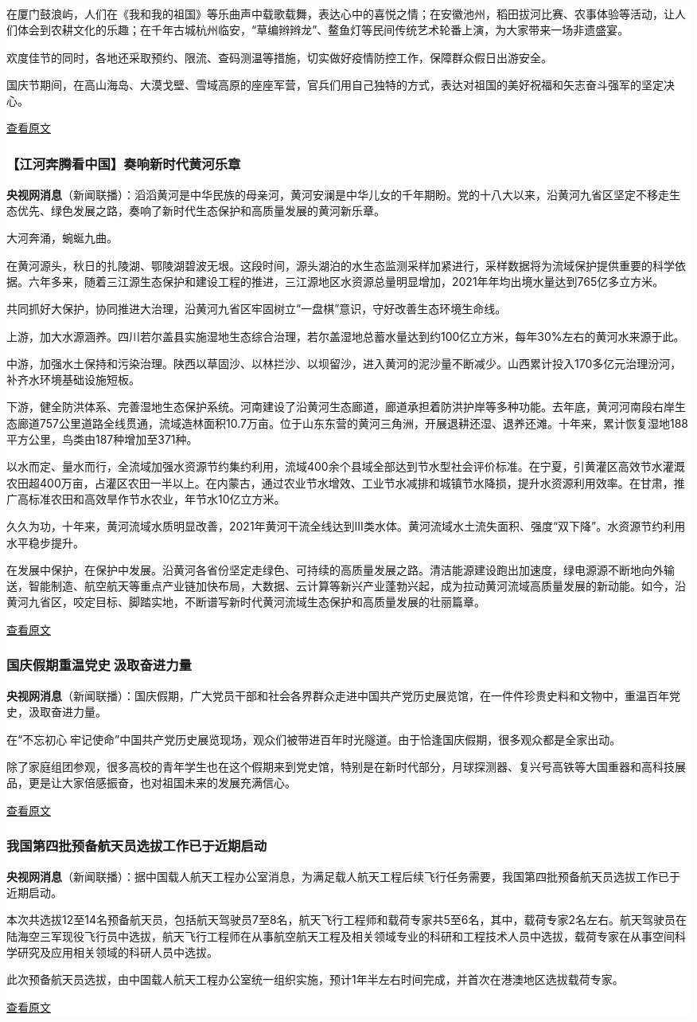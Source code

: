 在厦门鼓浪屿，人们在《我和我的祖国》等乐曲声中载歌载舞，表达心中的喜悦之情；在安徽池州，稻田拔河比赛、农事体验等活动，让人们体会到农耕文化的乐趣；在千年古城杭州临安，“草编辫辫龙”、鳌鱼灯等民间传统艺术轮番上演，为大家带来一场非遗盛宴。

欢度佳节的同时，各地还采取预约、限流、查码测温等措施，切实做好疫情防控工作，保障群众假日出游安全。

国庆节期间，在高山海岛、大漠戈壁、雪域高原的座座军营，官兵们用自己独特的方式，表达对祖国的美好祝福和矢志奋斗强军的坚定决心。


[查看原文](https://tv.cctv.com/2022/10/02/VIDEBNfY66HhjGifoG6S3wNV221002.shtml)

### 【江河奔腾看中国】奏响新时代黄河乐章

**央视网消息**（新闻联播）：滔滔黄河是中华民族的母亲河，黄河安澜是中华儿女的千年期盼。党的十八大以来，沿黄河九省区坚定不移走生态优先、绿色发展之路，奏响了新时代生态保护和高质量发展的黄河新乐章。

大河奔涌，蜿蜒九曲。

在黄河源头，秋日的扎陵湖、鄂陵湖碧波无垠。这段时间，源头湖泊的水生态监测采样加紧进行，采样数据将为流域保护提供重要的科学依据。六年多来，随着三江源生态保护和建设工程的推进，三江源地区水资源总量明显增加，2021年年均出境水量达到765亿多立方米。

共同抓好大保护，协同推进大治理，沿黄河九省区牢固树立“一盘棋”意识，守好改善生态环境生命线。

上游，加大水源涵养。四川若尔盖县实施湿地生态综合治理，若尔盖湿地总蓄水量达到约100亿立方米，每年30%左右的黄河水来源于此。

中游，加强水土保持和污染治理。陕西以草固沙、以林拦沙、以坝留沙，进入黄河的泥沙量不断减少。山西累计投入170多亿元治理汾河，补齐水环境基础设施短板。

下游，健全防洪体系、完善湿地生态保护系统。河南建设了沿黄河生态廊道，廊道承担着防洪护岸等多种功能。去年底，黄河河南段右岸生态廊道757公里道路全线贯通，流域造林面积10.7万亩。位于山东东营的黄河三角洲，开展退耕还湿、退养还滩。十年来，累计恢复湿地188平方公里，鸟类由187种增加至371种。

以水而定、量水而行，全流域加强水资源节约集约利用，流域400余个县域全部达到节水型社会评价标准。在宁夏，引黄灌区高效节水灌溉农田超400万亩，占灌区农田一半以上。在内蒙古，通过农业节水增效、工业节水减排和城镇节水降损，提升水资源利用效率。在甘肃，推广高标准农田和高效旱作节水农业，年节水10亿立方米。

久久为功，十年来，黄河流域水质明显改善，2021年黄河干流全线达到Ⅲ类水体。黄河流域水土流失面积、强度“双下降”。水资源节约利用水平稳步提升。 

在发展中保护，在保护中发展。沿黄河各省份坚定走绿色、可持续的高质量发展之路。清洁能源建设跑出加速度，绿电源源不断地向外输送，智能制造、航空航天等重点产业链加快布局，大数据、云计算等新兴产业蓬勃兴起，成为拉动黄河流域高质量发展的新动能。如今，沿黄河九省区，咬定目标、脚踏实地，不断谱写新时代黄河流域生态保护和高质量发展的壮丽篇章。


[查看原文](https://tv.cctv.com/2022/10/02/VIDEwXDXYujwRqLzo8kL1aIe221002.shtml)

### 国庆假期重温党史 汲取奋进力量

**央视网消息**（新闻联播）：国庆假期，广大党员干部和社会各界群众走进中国共产党历史展览馆，在一件件珍贵史料和文物中，重温百年党史，汲取奋进力量。

在“不忘初心 牢记使命”中国共产党历史展览现场，观众们被带进百年时光隧道。由于恰逢国庆假期，很多观众都是全家出动。

除了家庭组团参观，很多高校的青年学生也在这个假期来到党史馆，特别是在新时代部分，月球探测器、复兴号高铁等大国重器和高科技展品，更是让大家倍感振奋，也对祖国未来的发展充满信心。


[查看原文](https://tv.cctv.com/2022/10/02/VIDE81fKBSTHYMuHgk6757EB221002.shtml)

### 我国第四批预备航天员选拔工作已于近期启动

**央视网消息**（新闻联播）：据中国载人航天工程办公室消息，为满足载人航天工程后续飞行任务需要，我国第四批预备航天员选拔工作已于近期启动。

本次共选拔12至14名预备航天员，包括航天驾驶员7至8名，航天飞行工程师和载荷专家共5至6名，其中，载荷专家2名左右。航天驾驶员在陆海空三军现役飞行员中选拔，航天飞行工程师在从事航空航天工程及相关领域专业的科研和工程技术人员中选拔，载荷专家在从事空间科学研究及应用相关领域的科研人员中选拔。

此次预备航天员选拔，由中国载人航天工程办公室统一组织实施，预计1年半左右时间完成，并首次在港澳地区选拔载荷专家。


[查看原文](https://tv.cctv.com/2022/10/02/VIDEVbF9ToXAk10IhJ9k9QCS221002.shtml)
